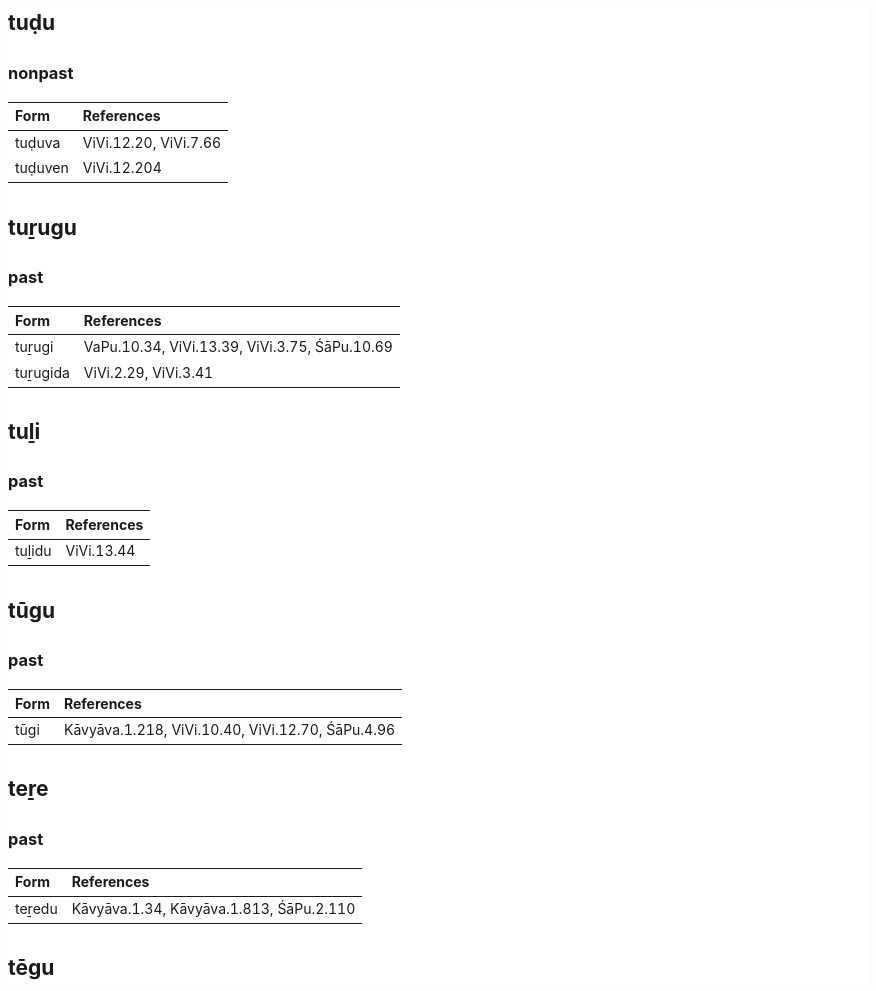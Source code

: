 ## tuḍu

### nonpast

| Form | References |
| :--- | :---       |
|tuḍuva|ViVi.12.20, ViVi.7.66|
|tuḍuven|ViVi.12.204|

## tuṟugu

### past

| Form | References |
| :--- | :---       |
|tuṟugi|VaPu.10.34, ViVi.13.39, ViVi.3.75, ŚāPu.10.69|
|tuṟugida|ViVi.2.29, ViVi.3.41|

## tuḻi

### past

| Form | References |
| :--- | :---       |
|tuḻidu|ViVi.13.44|

## tūgu

### past

| Form | References |
| :--- | :---       |
|tūgi|Kāvyāva.1.218, ViVi.10.40, ViVi.12.70, ŚāPu.4.96|

## teṟe

### past

| Form | References |
| :--- | :---       |
|teṟedu|Kāvyāva.1.34, Kāvyāva.1.813, ŚāPu.2.110|

## tēgu
